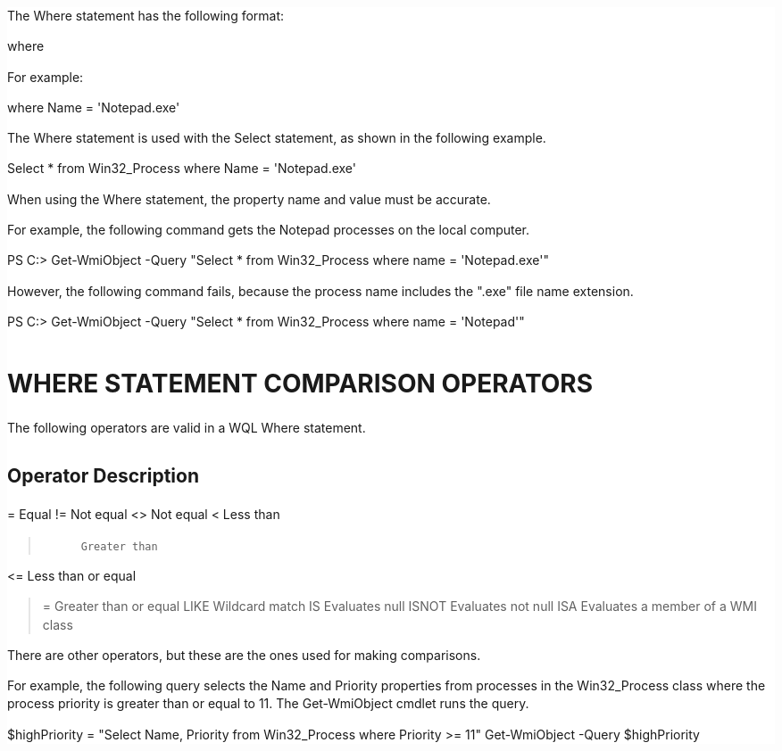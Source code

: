The Where statement has the following format:

where <property> <operator> <value>

For example:

where Name = 'Notepad.exe'

The Where statement is used with the Select
statement, as shown in the following example.

Select * from Win32_Process where Name = 'Notepad.exe'

When using the Where statement, the property name
and value must be accurate.

For example, the following command gets the Notepad
processes on the local computer.

PS C:> Get-WmiObject -Query "Select * from Win32_Process where name = 'Notepad.exe'"

However, the following command fails, because the
process name includes the ".exe" file name
extension.

PS C:> Get-WmiObject -Query "Select * from Win32_Process where name = 'Notepad'"

# WHERE STATEMENT COMPARISON OPERATORS

The following operators are valid in a
WQL Where statement.

Operator    Description
-----------------------
=           Equal
!=          Not equal
<>          Not equal
<           Less than
>           Greater than
<=          Less than or equal
>=          Greater than or equal
LIKE        Wildcard match
IS          Evaluates null
ISNOT       Evaluates not null
ISA         Evaluates a member of a WMI class

There are other operators, but these are the ones
used for making comparisons.

For example, the following query selects the Name
and Priority properties from processes in the
Win32_Process class where the process priority
is greater than or equal to 11. The Get-WmiObject
cmdlet runs the query.

$highPriority = "Select Name, Priority from Win32_Process where Priority >= 11"
Get-WmiObject -Query $highPriority
